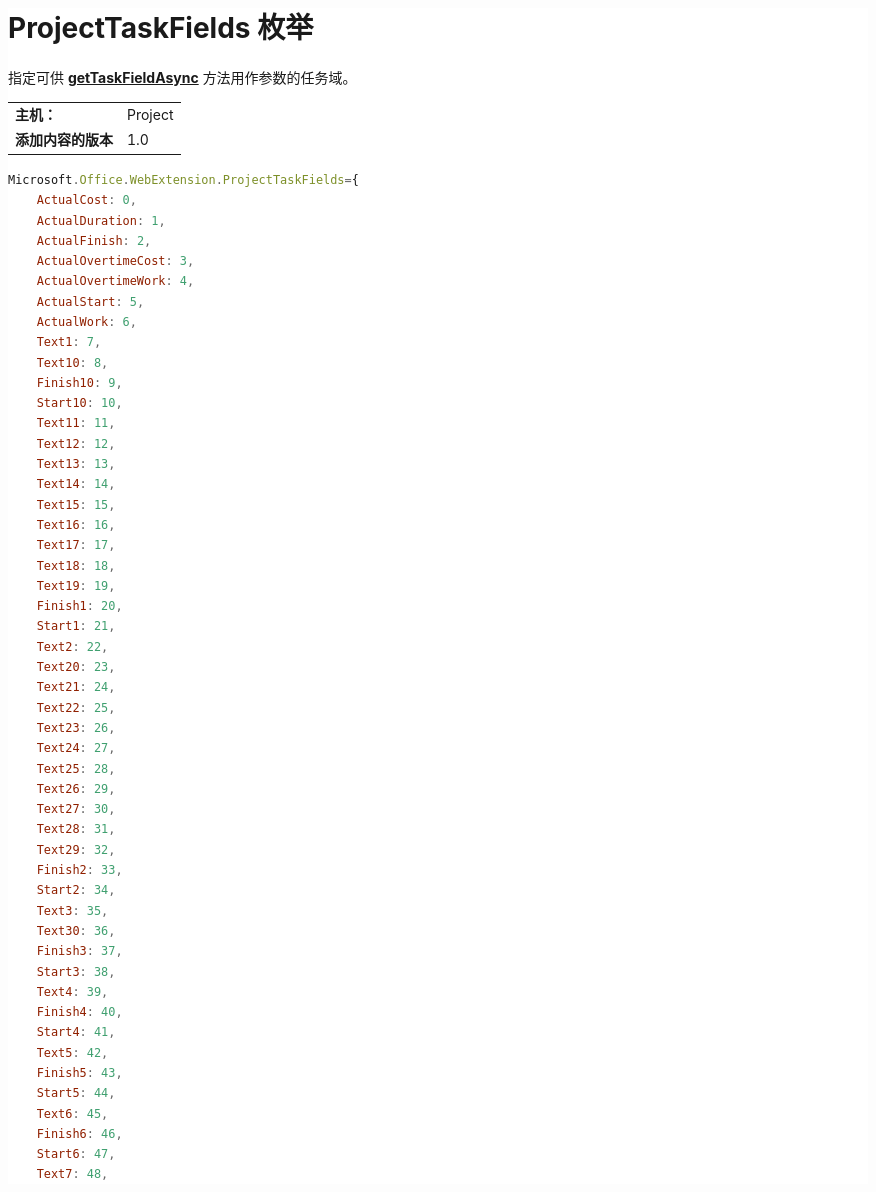 
# <a name="projecttaskfields-enumeration"></a>ProjectTaskFields 枚举
指定可供 **[getTaskFieldAsync](../../reference/shared/projectdocument.gettaskfieldasync.md)** 方法用作参数的任务域。

|||
|:-----|:-----|
|**主机：**|Project|
|**添加内容的版本**|1.0|

```js
Microsoft.Office.WebExtension.ProjectTaskFields={
    ActualCost: 0, 
    ActualDuration: 1, 
    ActualFinish: 2, 
    ActualOvertimeCost: 3, 
    ActualOvertimeWork: 4, 
    ActualStart: 5, 
    ActualWork: 6, 
    Text1: 7, 
    Text10: 8, 
    Finish10: 9, 
    Start10: 10, 
    Text11: 11, 
    Text12: 12, 
    Text13: 13, 
    Text14: 14, 
    Text15: 15, 
    Text16: 16, 
    Text17: 17, 
    Text18: 18, 
    Text19: 19, 
    Finish1: 20, 
    Start1: 21, 
    Text2: 22, 
    Text20: 23, 
    Text21: 24, 
    Text22: 25, 
    Text23: 26, 
    Text24: 27, 
    Text25: 28, 
    Text26: 29, 
    Text27: 30, 
    Text28: 31, 
    Text29: 32, 
    Finish2: 33, 
    Start2: 34, 
    Text3: 35, 
    Text30: 36, 
    Finish3: 37, 
    Start3: 38, 
    Text4: 39, 
    Finish4: 40, 
    Start4: 41, 
    Text5: 42, 
    Finish5: 43, 
    Start5: 44, 
    Text6: 45, 
    Finish6: 46, 
    Start6: 47, 
    Text7: 48, 
```